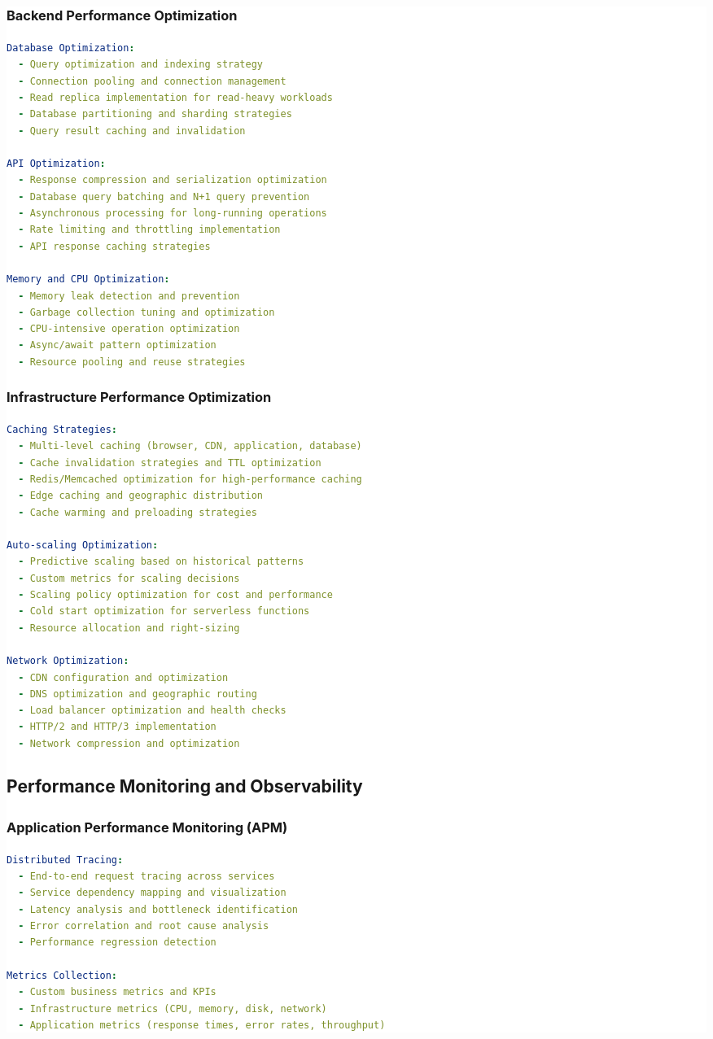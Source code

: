 ### Backend Performance Optimization
```yaml
Database Optimization:
  - Query optimization and indexing strategy
  - Connection pooling and connection management
  - Read replica implementation for read-heavy workloads
  - Database partitioning and sharding strategies
  - Query result caching and invalidation

API Optimization:
  - Response compression and serialization optimization
  - Database query batching and N+1 query prevention
  - Asynchronous processing for long-running operations
  - Rate limiting and throttling implementation
  - API response caching strategies

Memory and CPU Optimization:
  - Memory leak detection and prevention
  - Garbage collection tuning and optimization
  - CPU-intensive operation optimization
  - Async/await pattern optimization
  - Resource pooling and reuse strategies
```

### Infrastructure Performance Optimization
```yaml
Caching Strategies:
  - Multi-level caching (browser, CDN, application, database)
  - Cache invalidation strategies and TTL optimization
  - Redis/Memcached optimization for high-performance caching
  - Edge caching and geographic distribution
  - Cache warming and preloading strategies

Auto-scaling Optimization:
  - Predictive scaling based on historical patterns
  - Custom metrics for scaling decisions
  - Scaling policy optimization for cost and performance
  - Cold start optimization for serverless functions
  - Resource allocation and right-sizing

Network Optimization:
  - CDN configuration and optimization
  - DNS optimization and geographic routing
  - Load balancer optimization and health checks
  - HTTP/2 and HTTP/3 implementation
  - Network compression and optimization
```

## Performance Monitoring and Observability

### Application Performance Monitoring (APM)
```yaml
Distributed Tracing:
  - End-to-end request tracing across services
  - Service dependency mapping and visualization
  - Latency analysis and bottleneck identification
  - Error correlation and root cause analysis
  - Performance regression detection

Metrics Collection:
  - Custom business metrics and KPIs
  - Infrastructure metrics (CPU, memory, disk, network)
  - Application metrics (response times, error rates, throughput)
```